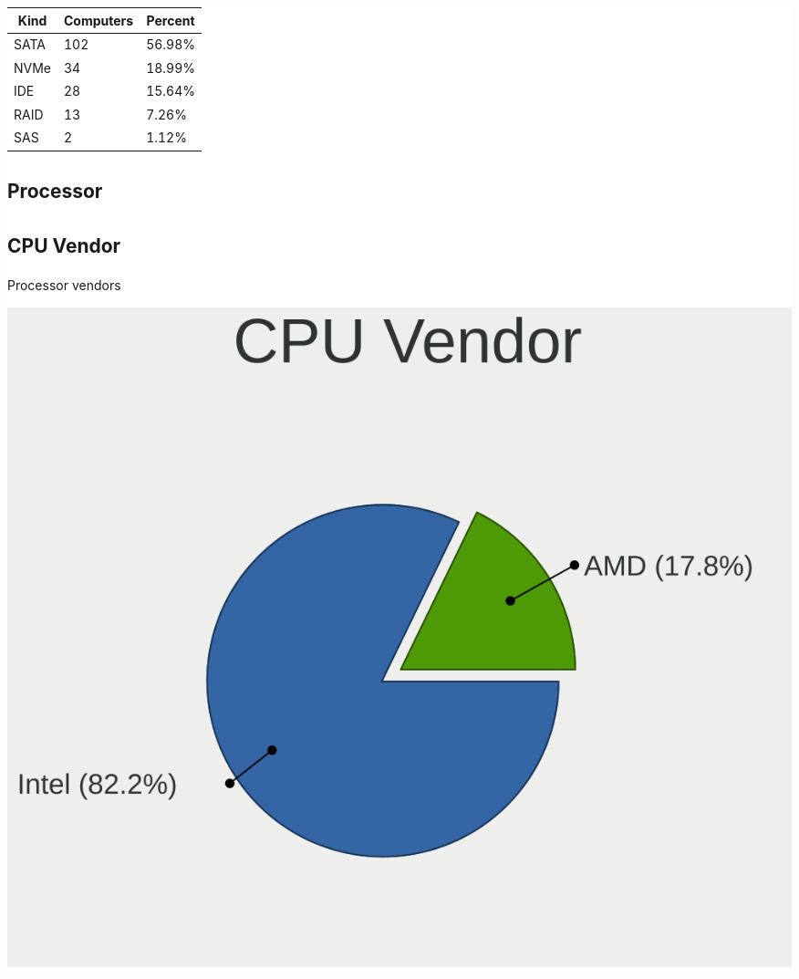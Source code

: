 
| Kind | Computers | Percent |
|------|-----------|---------|
| SATA | 102       | 56.98%  |
| NVMe | 34        | 18.99%  |
| IDE  | 28        | 15.64%  |
| RAID | 13        | 7.26%   |
| SAS  | 2         | 1.12%   |

Processor
---------

CPU Vendor
----------

Processor vendors

![CPU Vendor](./All/images/pie_chart_bsd/cpu_vendor.svg)
